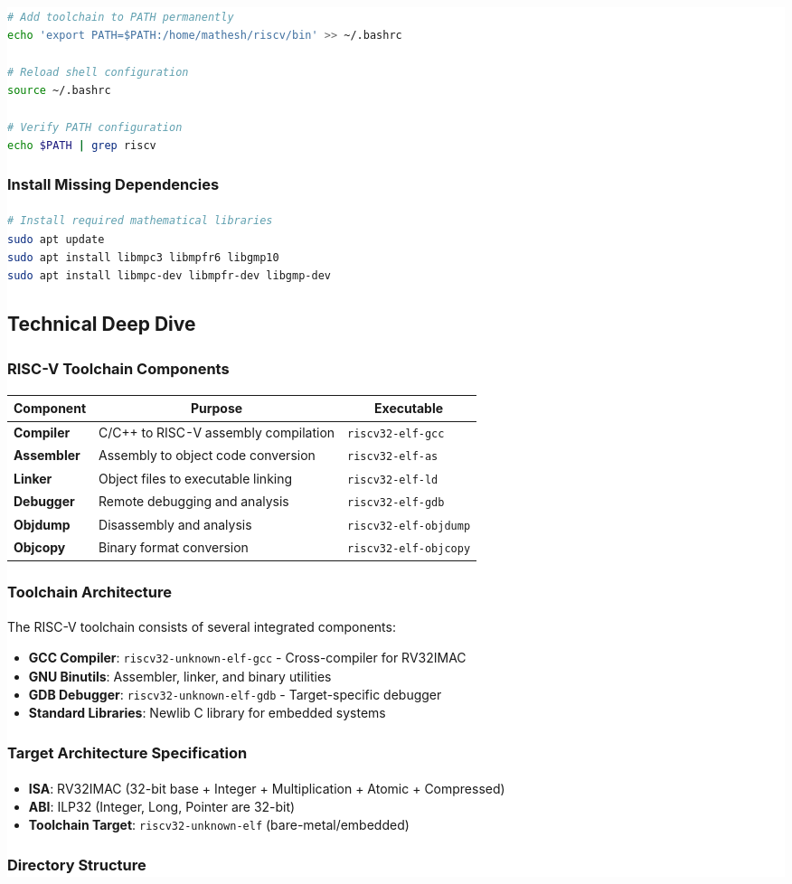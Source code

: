 ```bash
# Add toolchain to PATH permanently
echo 'export PATH=$PATH:/home/mathesh/riscv/bin' >> ~/.bashrc

# Reload shell configuration
source ~/.bashrc

# Verify PATH configuration
echo $PATH | grep riscv
```

### Install Missing Dependencies

```bash
# Install required mathematical libraries
sudo apt update
sudo apt install libmpc3 libmpfr6 libgmp10
sudo apt install libmpc-dev libmpfr-dev libgmp-dev
```

## Technical Deep Dive

### RISC-V Toolchain Components

| Component | Purpose | Executable |
|-----------|---------|------------|
| **Compiler** | C/C++ to RISC-V assembly compilation | `riscv32-elf-gcc` |
| **Assembler** | Assembly to object code conversion | `riscv32-elf-as` |
| **Linker** | Object files to executable linking | `riscv32-elf-ld` |
| **Debugger** | Remote debugging and analysis | `riscv32-elf-gdb` |
| **Objdump** | Disassembly and analysis | `riscv32-elf-objdump` |
| **Objcopy** | Binary format conversion | `riscv32-elf-objcopy` |

### Toolchain Architecture

The RISC-V toolchain consists of several integrated components:

- **GCC Compiler**: `riscv32-unknown-elf-gcc` - Cross-compiler for RV32IMAC
- **GNU Binutils**: Assembler, linker, and binary utilities
- **GDB Debugger**: `riscv32-unknown-elf-gdb` - Target-specific debugger
- **Standard Libraries**: Newlib C library for embedded systems

### Target Architecture Specification

- **ISA**: RV32IMAC (32-bit base + Integer + Multiplication + Atomic + Compressed)
- **ABI**: ILP32 (Integer, Long, Pointer are 32-bit)
- **Toolchain Target**: `riscv32-unknown-elf` (bare-metal/embedded)

### Directory Structure
